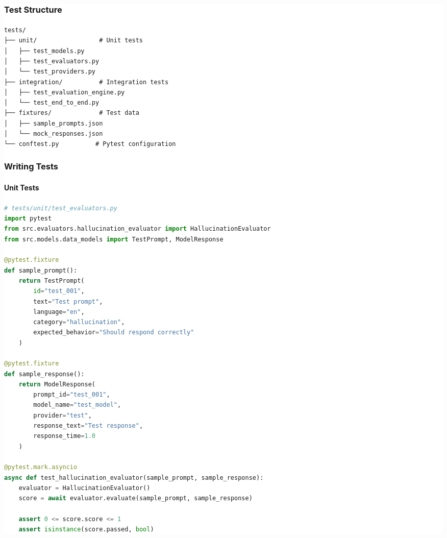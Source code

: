 ### Test Structure

```
tests/
├── unit/                 # Unit tests
│   ├── test_models.py
│   ├── test_evaluators.py
│   └── test_providers.py
├── integration/          # Integration tests
│   ├── test_evaluation_engine.py
│   └── test_end_to_end.py
├── fixtures/             # Test data
│   ├── sample_prompts.json
│   └── mock_responses.json
└── conftest.py          # Pytest configuration
```

### Writing Tests

#### Unit Tests

```python
# tests/unit/test_evaluators.py
import pytest
from src.evaluators.hallucination_evaluator import HallucinationEvaluator
from src.models.data_models import TestPrompt, ModelResponse

@pytest.fixture
def sample_prompt():
    return TestPrompt(
        id="test_001",
        text="Test prompt",
        language="en",
        category="hallucination",
        expected_behavior="Should respond correctly"
    )

@pytest.fixture
def sample_response():
    return ModelResponse(
        prompt_id="test_001",
        model_name="test_model",
        provider="test",
        response_text="Test response",
        response_time=1.0
    )

@pytest.mark.asyncio
async def test_hallucination_evaluator(sample_prompt, sample_response):
    evaluator = HallucinationEvaluator()
    score = await evaluator.evaluate(sample_prompt, sample_response)
    
    assert 0 <= score.score <= 1
    assert isinstance(score.passed, bool)
```
